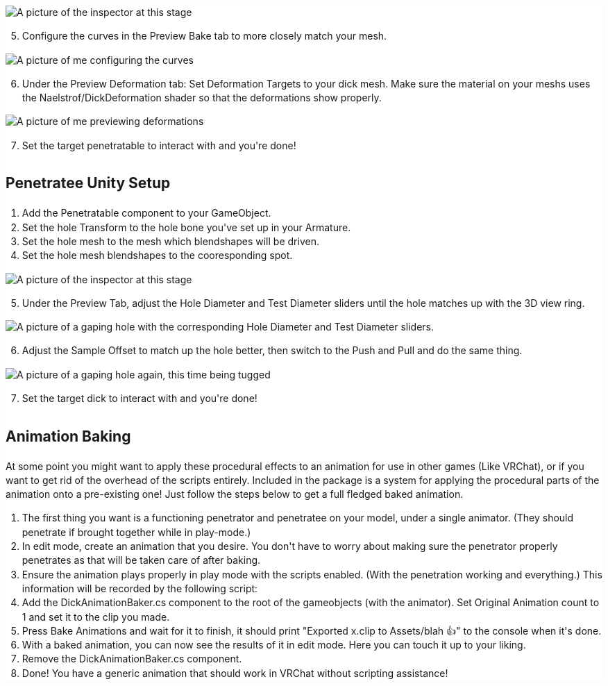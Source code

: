 ![A picture of the inspector at this stage](https://i.imgur.com/TTmKnZx.png)

5. Configure the curves in the Preview Bake tab to more closely match your mesh.

![A picture of me configuring the curves](https://i.imgur.com/IcjkDvd.png)

6. Under the Preview Deformation tab: Set Deformation Targets to your dick mesh. Make sure the material on your meshs uses the Naelstrof/DickDeformation shader so that the deformations show properly.

![A picture of me previewing deformations](https://i.imgur.com/llkykPH.png)

7. Set the target penetratable to interact with and you're done!

## Penetratee Unity Setup

1. Add the Penetratable component to your GameObject.
2. Set the hole Transform to the hole bone you've set up in your Armature.
3. Set the hole mesh to the mesh which blendshapes will be driven.
4. Set the hole mesh blendshapes to the cooresponding spot.

![A picture of the inspector at this stage](https://i.imgur.com/zIEOBlf.png)

5. Under the Preview Tab, adjust the Hole Diameter and Test Diameter sliders until the hole matches up with the 3D view ring.

![A picture of a gaping hole with the corresponding Hole Diameter and Test Diameter sliders.](https://i.imgur.com/nJsgT3M.png)

6. Adjust the Sample Offset to match up the hole better, then switch to the Push and Pull and do the same thing.

![A picture of a gaping hole again, this time being tugged](https://i.imgur.com/FrD6bAQ.png)

7. Set the target dick to interact with and you're done!


## Animation Baking

At some point you might want to apply these procedural effects to an animation for use in other games (Like VRChat), or if you want to get rid of the overhead of the scripts entirely.
Included in the package is a system for applying the procedural parts of the animation onto a pre-existing one! Just follow the steps below to get a full fledged baked animation.

1. The first thing you want is a functioning penetrator and penetratee on your model, under a single animator. (They should penetrate if brought together while in play-mode.)
2. In edit mode, create an animation that you desire. You don't have to worry about making sure the penetrator properly penetrates as that will be taken care of after baking.
3. Ensure the animation plays properly in play mode with the scripts enabled. (With the penetration working and everything.) This information will be recorded by the following script:
4. Add the DickAnimationBaker.cs component to the root of the gameobjects (with the animator). Set Original Animation count to 1 and set it to the clip you made.
5. Press Bake Animations and wait for it to finish, it should print "Exported x.clip to Assets/blah :thumbsup:" to the console when it's done.
6. With a baked animation, you can now see the results of it in edit mode. Here you can touch it up to your liking.
7. Remove the DickAnimationBaker.cs component.
8. Done! You have a generic animation that should work in VRChat without scripting assistance!
